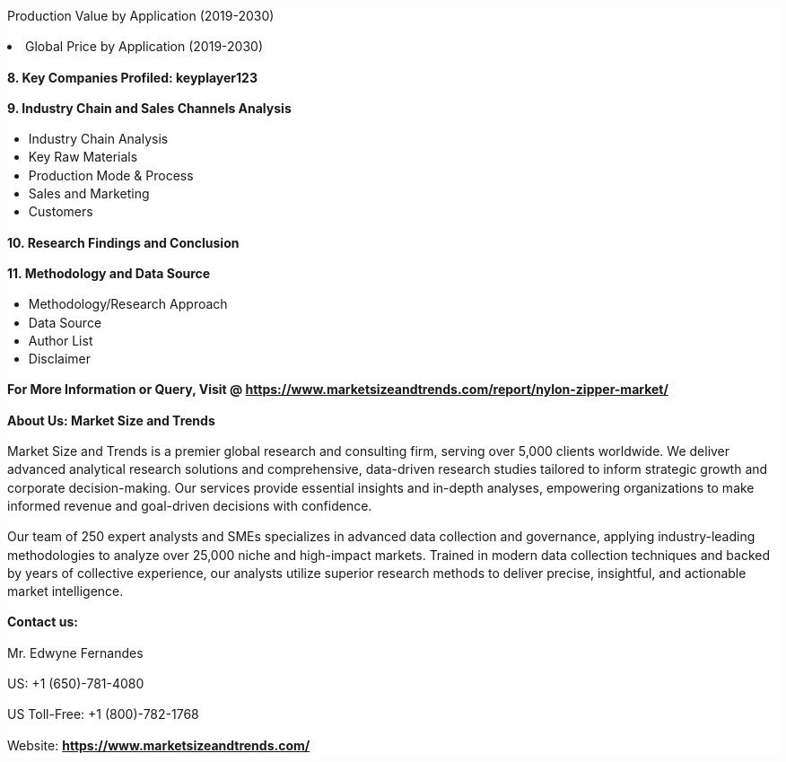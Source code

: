 Production Value by Application (2019-2030)</li><li>Global Price by Application (2019-2030)</li></ul><p><strong>8. Key Companies Profiled: keyplayer123</strong></p><p><strong>9. Industry Chain and Sales Channels Analysis</strong></p><ul><li>Industry Chain Analysis</li><li>Key Raw Materials</li><li>Production Mode &amp; Process</li><li>Sales and Marketing</li><li>Customers</li></ul><p><strong>10. Research Findings and Conclusion</strong></p><p><strong>11. Methodology and Data Source</strong></p><ul><li>Methodology/Research Approach</li><li>Data Source</li><li>Author List</li><li>Disclaimer</li></ul></p><p><strong>For More Information or Query, Visit @ <a href="https://www.marketsizeandtrends.com/report/nylon-zipper-market/">https://www.marketsizeandtrends.com/report/nylon-zipper-market/</a></strong></p><p><strong>About Us: Market Size and Trends</strong></p><p>Market Size and Trends is a premier global research and consulting firm, serving over 5,000 clients worldwide. We deliver advanced analytical research solutions and comprehensive, data-driven research studies tailored to inform strategic growth and corporate decision-making. Our services provide essential insights and in-depth analyses, empowering organizations to make informed revenue and goal-driven decisions with confidence.</p><p>Our team of 250 expert analysts and SMEs specializes in advanced data collection and governance, applying industry-leading methodologies to analyze over 25,000 niche and high-impact markets. Trained in modern data collection techniques and backed by years of collective experience, our analysts utilize superior research methods to deliver precise, insightful, and actionable market intelligence.</p><p><strong>Contact us:</strong></p><p>Mr. Edwyne Fernandes</p><p>US: +1 (650)-781-4080</p><p>US Toll-Free: +1 (800)-782-1768</p><p>Website: <strong><a href="https://www.marketsizeandtrends.com/">https://www.marketsizeandtrends.com/</a></strong></p>

